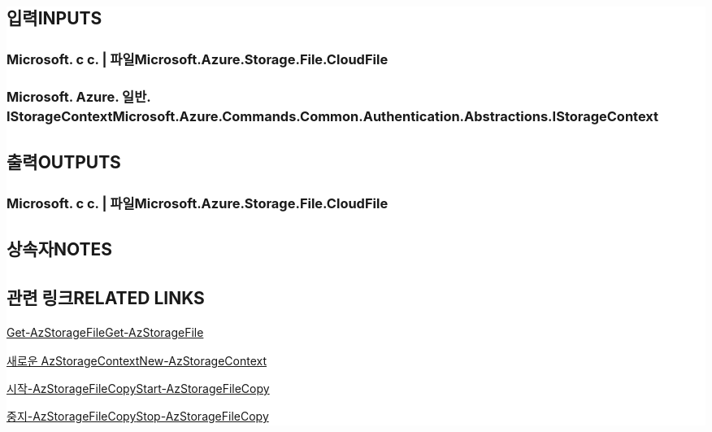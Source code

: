 ## <span data-ttu-id="6d801-143">입력</span><span class="sxs-lookup"><span data-stu-id="6d801-143">INPUTS</span></span>

### <span data-ttu-id="6d801-144">Microsoft. c c. | 파일</span><span class="sxs-lookup"><span data-stu-id="6d801-144">Microsoft.Azure.Storage.File.CloudFile</span></span>

### <span data-ttu-id="6d801-145">Microsoft. Azure. 일반. IStorageContext</span><span class="sxs-lookup"><span data-stu-id="6d801-145">Microsoft.Azure.Commands.Common.Authentication.Abstractions.IStorageContext</span></span>

## <span data-ttu-id="6d801-146">출력</span><span class="sxs-lookup"><span data-stu-id="6d801-146">OUTPUTS</span></span>

### <span data-ttu-id="6d801-147">Microsoft. c c. | 파일</span><span class="sxs-lookup"><span data-stu-id="6d801-147">Microsoft.Azure.Storage.File.CloudFile</span></span>

## <span data-ttu-id="6d801-148">상속자</span><span class="sxs-lookup"><span data-stu-id="6d801-148">NOTES</span></span>

## <span data-ttu-id="6d801-149">관련 링크</span><span class="sxs-lookup"><span data-stu-id="6d801-149">RELATED LINKS</span></span>

[<span data-ttu-id="6d801-150">Get-AzStorageFile</span><span class="sxs-lookup"><span data-stu-id="6d801-150">Get-AzStorageFile</span></span>](./Get-AzStorageFile.md)

[<span data-ttu-id="6d801-151">새로운 AzStorageContext</span><span class="sxs-lookup"><span data-stu-id="6d801-151">New-AzStorageContext</span></span>](./New-AzStorageContext.md)

[<span data-ttu-id="6d801-152">시작-AzStorageFileCopy</span><span class="sxs-lookup"><span data-stu-id="6d801-152">Start-AzStorageFileCopy</span></span>](./Start-AzStorageFileCopy.md)

[<span data-ttu-id="6d801-153">중지-AzStorageFileCopy</span><span class="sxs-lookup"><span data-stu-id="6d801-153">Stop-AzStorageFileCopy</span></span>](./Stop-AzStorageFileCopy.md)
